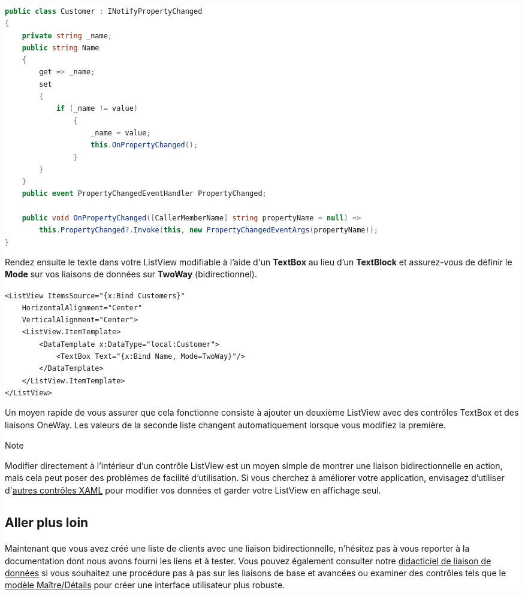 ```csharp
public class Customer : INotifyPropertyChanged
{
    private string _name;
    public string Name
    {
        get => _name;
        set
        {
            if (_name != value)
                {
                    _name = value;
                    this.OnPropertyChanged();
                }
        }
    }
    public event PropertyChangedEventHandler PropertyChanged;

    public void OnPropertyChanged([CallerMemberName] string propertyName = null) =>
        this.PropertyChanged?.Invoke(this, new PropertyChangedEventArgs(propertyName));
}
```
Rendez ensuite le texte dans votre ListView modifiable à l’aide d'un **TextBox** au lieu d’un **TextBlock** et assurez-vous de définir le **Mode** sur vos liaisons de données sur **TwoWay** (bidirectionnel).

```xaml
<ListView ItemsSource="{x:Bind Customers}"
    HorizontalAlignment="Center"
    VerticalAlignment="Center">
    <ListView.ItemTemplate>
        <DataTemplate x:DataType="local:Customer">
            <TextBox Text="{x:Bind Name, Mode=TwoWay}"/>
        </DataTemplate>
    </ListView.ItemTemplate>
</ListView>
```

Un moyen rapide de vous assurer que cela fonctionne consiste à ajouter un deuxième ListView avec des contrôles TextBox et des liaisons OneWay. Les valeurs de la seconde liste changent automatiquement lorsque vous modifiez la première.

> [!NOTE]
> Modifier directement à l’intérieur d’un contrôle ListView est un moyen simple de montrer une liaison bidirectionnelle en action, mais cela peut poser des problèmes de facilité d’utilisation. Si vous cherchez à améliorer votre application, envisagez d’utiliser d'[autres contrôles XAML](../design/controls-and-patterns/controls-and-events-intro.md) pour modifier vos données et garder votre ListView en affichage seul.

## <a name="going-further"></a>Aller plus loin

Maintenant que vous avez créé une liste de clients avec une liaison bidirectionnelle, n’hésitez pas à vous reporter à la documentation dont nous avons fourni les liens et à tester. Vous pouvez également consulter notre [didacticiel de liaison de données](../data-binding/xaml-basics-data-binding.md) si vous souhaitez une procédure pas à pas sur les liaisons de base et avancées ou examiner des contrôles tels que le [modèle Maître/Détails](../design/controls-and-patterns/master-details.md) pour créer une interface utilisateur plus robuste.
